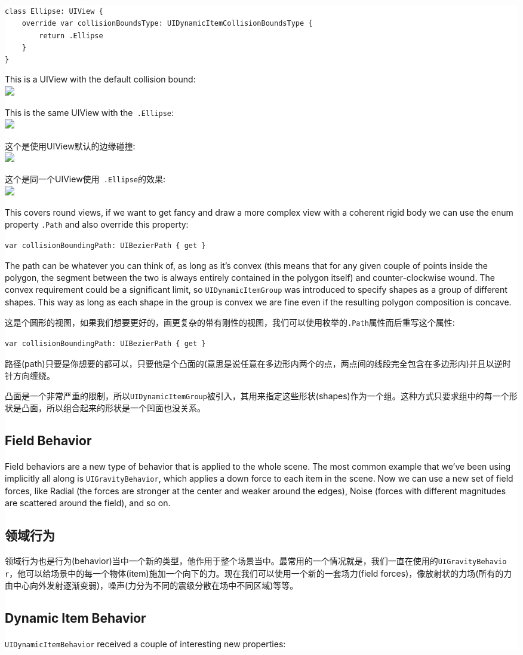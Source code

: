 	class Ellipse: UIView {    
		override var collisionBoundsType: UIDynamicItemCollisionBoundsType {
    		return .Ellipse    
    	}    
    }

This is a UIView with the default collision bound:    
![](http://fancypixel.github.io/images/posts/2015-06-19/slide.gif)

This is the same UIView with the` .Ellipse`:    
![](http://fancypixel.github.io/images/posts/2015-06-19/roll.gif)

这个是使用UIView默认的边缘碰撞:    
![](http://fancypixel.github.io/images/posts/2015-06-19/slide.gif)

这个是同一个UIView使用` .Ellipse`的效果:    
![](http://fancypixel.github.io/images/posts/2015-06-19/roll.gif)

This covers round views, if we want to get fancy and draw a more complex view with a coherent rigid body we can use the enum property `.Path` and also override this property:

	var collisionBoundingPath: UIBezierPath { get }
    
The path can be whatever you can think of, as long as it’s convex (this means that for any given couple of points inside the polygon, the segment between the two is always entirely contained in the polygon itself) and counter-clockwise wound.
The convex requirement could be a significant limit, so `UIDynamicItemGroup` was introduced to specify shapes as a group of different shapes. This way as long as each shape in the group is convex we are fine even if the resulting polygon composition is concave.

这是个圆形的视图，如果我们想要更好的，画更复杂的带有刚性的视图，我们可以使用枚举的`.Path`属性而后重写这个属性:
    
	var collisionBoundingPath: UIBezierPath { get }

路径(path)只要是你想要的都可以，只要他是个凸面的(意思是说任意在多边形内两个的点，两点间的线段完全包含在多边形内)并且以逆时针方向缠绕。

凸面是一个非常严重的限制，所以`UIDynamicItemGroup`被引入，其用来指定这些形状(shapes)作为一个组。这种方式只要求组中的每一个形状是凸面，所以组合起来的形状是一个凹面也没关系。

## Field Behavior

Field behaviors are a new type of behavior that is applied to the whole scene. The most common example that we’ve been using implicitly all along is `UIGravityBehavior`, which applies a down force to each item in the scene. Now we can use a new set of field forces, like Radial (the forces are stronger at the center and weaker around the edges), Noise (forces with different magnitudes are scattered around the field), and so on.

## 领域行为

领域行为也是行为(behavior)当中一个新的类型，他作用于整个场景当中。最常用的一个情况就是，我们一直在使用的`UIGravityBehavior`，他可以给场景中的每一个物体(item)施加一个向下的力。现在我们可以使用一个新的一套场力(field forces)，像放射状的力场(所有的力由中心向外发射逐渐变弱)，噪声(力分为不同的震级分散在场中不同区域)等等。

## Dynamic Item Behavior
`UIDynamicItemBehavior` received a couple of interesting new properties:
